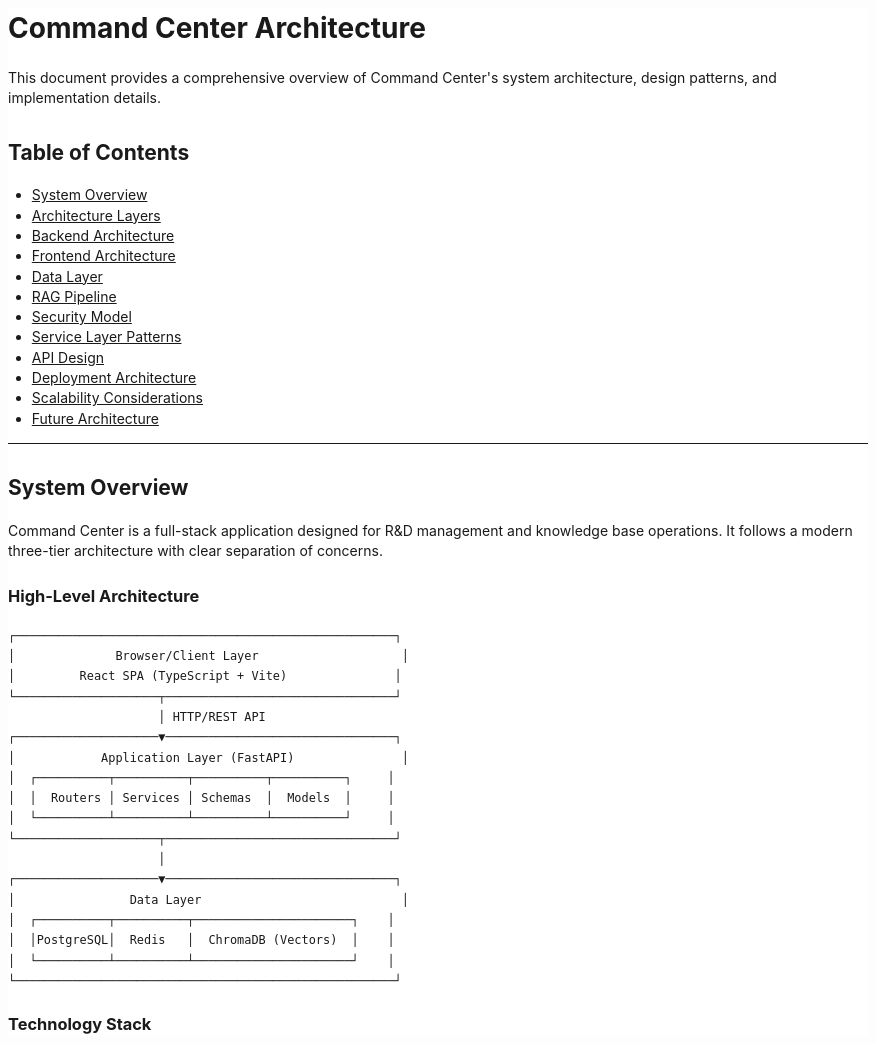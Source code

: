 # Command Center Architecture

This document provides a comprehensive overview of Command Center's system architecture, design patterns, and implementation details.

## Table of Contents

- [System Overview](#system-overview)
- [Architecture Layers](#architecture-layers)
- [Backend Architecture](#backend-architecture)
- [Frontend Architecture](#frontend-architecture)
- [Data Layer](#data-layer)
- [RAG Pipeline](#rag-pipeline)
- [Security Model](#security-model)
- [Service Layer Patterns](#service-layer-patterns)
- [API Design](#api-design)
- [Deployment Architecture](#deployment-architecture)
- [Scalability Considerations](#scalability-considerations)
- [Future Architecture](#future-architecture)

---

## System Overview

Command Center is a full-stack application designed for R&D management and knowledge base operations. It follows a modern three-tier architecture with clear separation of concerns.

### High-Level Architecture

```
┌─────────────────────────────────────────────────────┐
│              Browser/Client Layer                    │
│         React SPA (TypeScript + Vite)               │
└────────────────────┬────────────────────────────────┘
                     │ HTTP/REST API
┌────────────────────▼────────────────────────────────┐
│            Application Layer (FastAPI)               │
│  ┌──────────┬──────────┬──────────┬──────────┐     │
│  │  Routers │ Services │ Schemas  │  Models  │     │
│  └──────────┴──────────┴──────────┴──────────┘     │
└────────────────────┬────────────────────────────────┘
                     │
┌────────────────────▼────────────────────────────────┐
│                Data Layer                            │
│  ┌──────────┬──────────┬──────────────────────┐    │
│  │PostgreSQL│  Redis   │  ChromaDB (Vectors)  │    │
│  └──────────┴──────────┴──────────────────────┘    │
└─────────────────────────────────────────────────────┘
```

### Technology Stack
